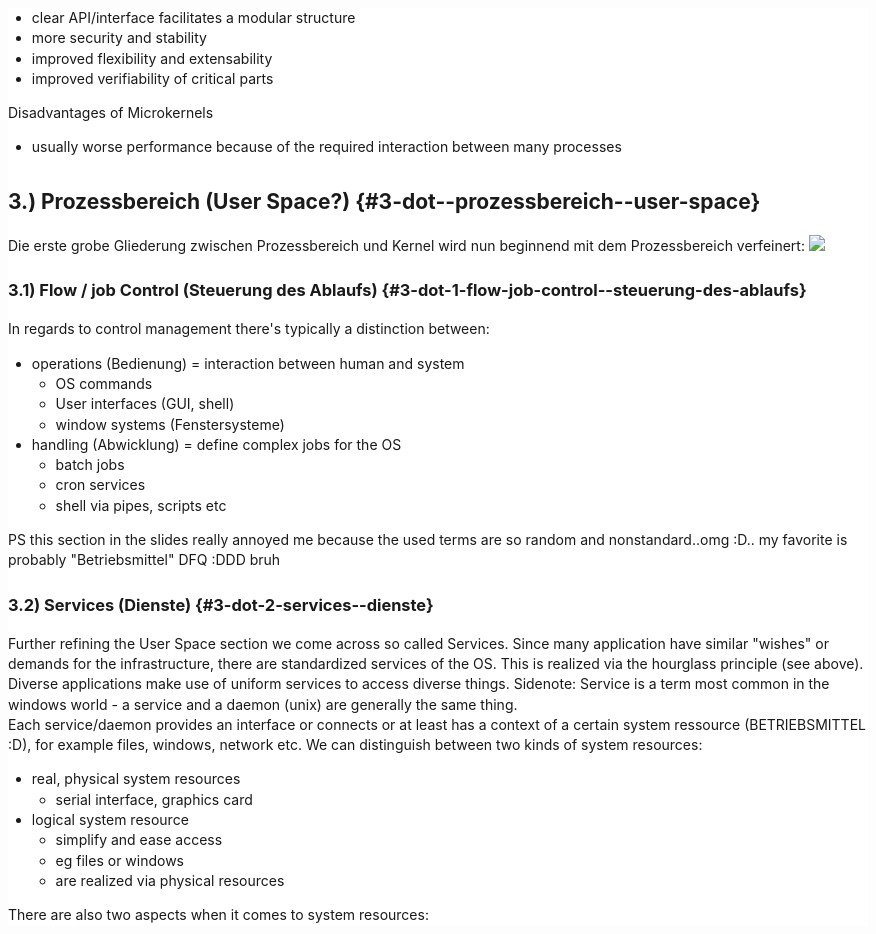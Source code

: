 -   clear API/interface facilitates a modular structure
-   more security and stability
-   improved flexibility and extensability
-   improved verifiability of critical parts

Disadvantages of Microkernels

-   usually worse performance because of the required interaction between many processes


## 3.) Prozessbereich (User Space?) {#3-dot--prozessbereich--user-space}

Die erste grobe Gliederung zwischen Prozessbereich und Kernel wird nun beginnend mit dem Prozessbereich verfeinert:
![](/knowledge-database/images/userspace.png)


### 3.1) Flow / job Control (Steuerung des Ablaufs) {#3-dot-1-flow-job-control--steuerung-des-ablaufs}

In regards to control management there's typically a distinction between:

-   operations (Bedienung) = interaction between human and system
    -   OS commands
    -   User interfaces (GUI, shell)
    -   window systems (Fenstersysteme)
-   handling (Abwicklung) = define complex jobs for the OS
    -   batch jobs
    -   cron services
    -   shell via pipes, scripts etc

PS this section in the slides really annoyed me because the used terms are so random and nonstandard..omg :D.. my favorite is probably "Betriebsmittel" DFQ :DDD bruh


### 3.2) Services (Dienste) {#3-dot-2-services--dienste}

Further refining the User Space section we come across so called Services. Since many application have similar "wishes" or demands for the infrastructure, there are standardized services of the OS. This is realized via the hourglass principle (see above). Diverse applications make use of uniform services to access diverse things. Sidenote: Service is a term most common in the windows world - a service and a daemon (unix) are generally the same thing.<br />
Each service/daemon provides an interface or connects or at least has a context of a certain system ressource (BETRIEBSMITTEL :D), for example files, windows, network etc. We can distinguish between two kinds of system resources:

-   real, physical system resources
    -   serial interface, graphics card
-   logical system resource
    -   simplify and ease access
    -   eg files or windows
    -   are realized via physical resources

There are also two aspects when it comes to system resources:
